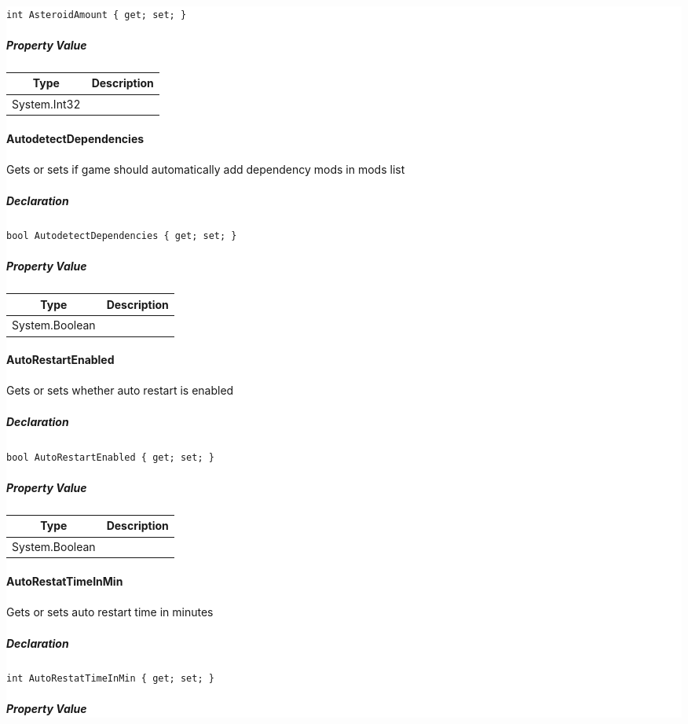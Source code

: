 ```
int AsteroidAmount { get; set; }
```

##### Property Value

| Type | Description |
| --- | --- |
| System.Int32 |     |

#### [](#VRage_Game_ModAPI_IMyConfigDedicated_AutodetectDependencies)AutodetectDependencies

Gets or sets if game should automatically add dependency mods in mods list

##### Declaration

```
bool AutodetectDependencies { get; set; }
```

##### Property Value

| Type | Description |
| --- | --- |
| System.Boolean |     |

#### [](#VRage_Game_ModAPI_IMyConfigDedicated_AutoRestartEnabled)AutoRestartEnabled

Gets or sets whether auto restart is enabled

##### Declaration

```
bool AutoRestartEnabled { get; set; }
```

##### Property Value

| Type | Description |
| --- | --- |
| System.Boolean |     |

#### [](#VRage_Game_ModAPI_IMyConfigDedicated_AutoRestatTimeInMin)AutoRestatTimeInMin

Gets or sets auto restart time in minutes

##### Declaration

```
int AutoRestatTimeInMin { get; set; }
```

##### Property Value
